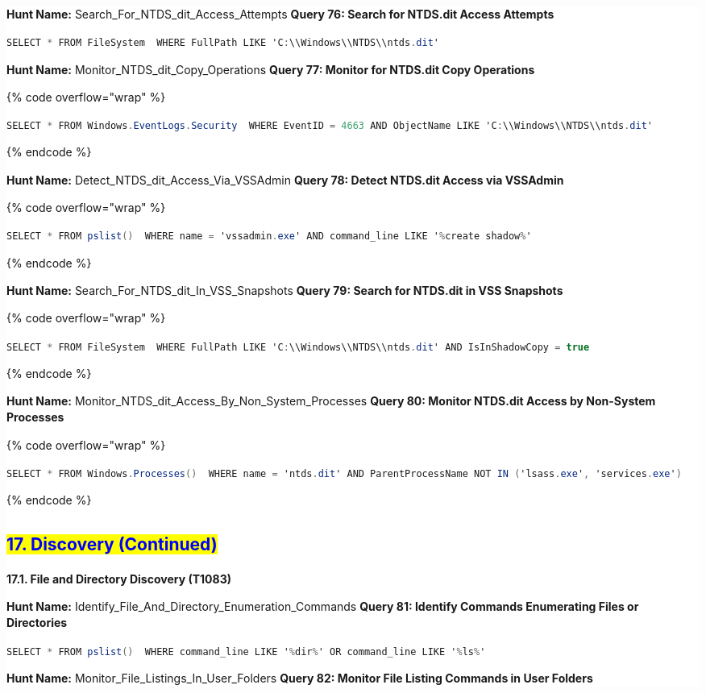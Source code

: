 **Hunt Name:** Search\_For\_NTDS\_dit\_Access\_Attempts **Query 76: Search for NTDS.dit Access Attempts**

```cs
SELECT * FROM FileSystem  WHERE FullPath LIKE 'C:\\Windows\\NTDS\\ntds.dit'
```

**Hunt Name:** Monitor\_NTDS\_dit\_Copy\_Operations **Query 77: Monitor for NTDS.dit Copy Operations**

{% code overflow="wrap" %}
```cs
SELECT * FROM Windows.EventLogs.Security  WHERE EventID = 4663 AND ObjectName LIKE 'C:\\Windows\\NTDS\\ntds.dit'
```
{% endcode %}

**Hunt Name:** Detect\_NTDS\_dit\_Access\_Via\_VSSAdmin **Query 78: Detect NTDS.dit Access via VSSAdmin**

{% code overflow="wrap" %}
```cs
SELECT * FROM pslist()  WHERE name = 'vssadmin.exe' AND command_line LIKE '%create shadow%'
```
{% endcode %}

**Hunt Name:** Search\_For\_NTDS\_dit\_In\_VSS\_Snapshots **Query 79: Search for NTDS.dit in VSS Snapshots**

{% code overflow="wrap" %}
```cs
SELECT * FROM FileSystem  WHERE FullPath LIKE 'C:\\Windows\\NTDS\\ntds.dit' AND IsInShadowCopy = true
```
{% endcode %}

**Hunt Name:** Monitor\_NTDS\_dit\_Access\_By\_Non\_System\_Processes **Query 80: Monitor NTDS.dit Access by Non-System Processes**

{% code overflow="wrap" %}
```cs
SELECT * FROM Windows.Processes()  WHERE name = 'ntds.dit' AND ParentProcessName NOT IN ('lsass.exe', 'services.exe')
```
{% endcode %}

## <mark style="color:blue;">17. Discovery (Continued)</mark>

**17.1. File and Directory Discovery (T1083)**

**Hunt Name:** Identify\_File\_And\_Directory\_Enumeration\_Commands **Query 81: Identify Commands Enumerating Files or Directories**

```cs
SELECT * FROM pslist()  WHERE command_line LIKE '%dir%' OR command_line LIKE '%ls%'
```

**Hunt Name:** Monitor\_File\_Listings\_In\_User\_Folders **Query 82: Monitor File Listing Commands in User Folders**
